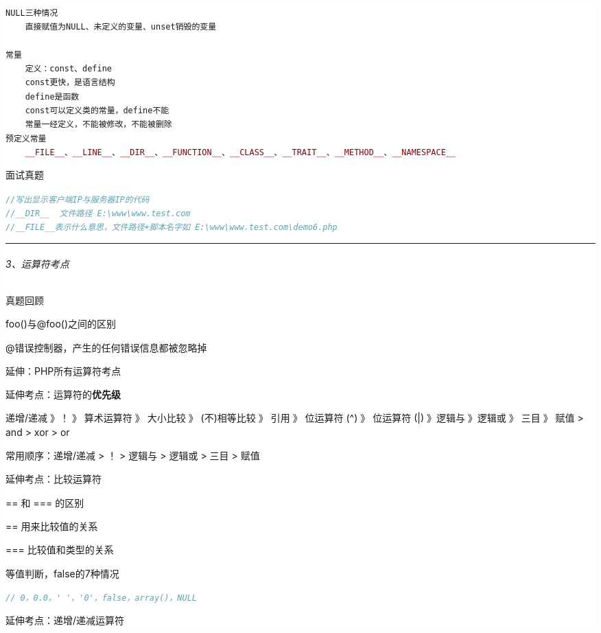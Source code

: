 ```php
NULL三种情况
    直接赋值为NULL、未定义的变量、unset销毁的变量

常量
    定义：const、define
    const更快，是语言结构
    define是函数
    const可以定义类的常量，define不能
    常量一经定义，不能被修改，不能被删除
预定义常量
    __FILE__、__LINE__、__DIR__、__FUNCTION__、__CLASS__、__TRAIT__、__METHOD__、__NAMESPACE__
```

面试真题

```php
//写出显示客户端IP与服务器IP的代码
//__DIR__  文件路径 E:\www\www.test.com
//__FILE__表示什么意思，文件路径+脚本名字如 E:\www\www.test.com\demo6.php
```

------

###### 3、运算符考点

真题回顾

foo()与@foo()之间的区别

@错误控制器，产生的任何错误信息都被忽略掉

延伸：PHP所有运算符考点



延伸考点：运算符的**优先级**

递增/递减  》！ 》 算术运算符   》 大小比较  》 (不)相等比较  》 引用  》 位运算符 (^) 》 位运算符 (|)  》逻辑与 》逻辑或  》 三目  》 赋值  >  and  >  xor  >  or

常用顺序：递增/递减  > ！ >  逻辑与  >  逻辑或  >  三目   >  赋值



延伸考点：比较运算符

== 和 === 的区别

==   用来比较值的关系

=== 比较值和类型的关系

等值判断，false的7种情况

```php
// 0，0.0，' '，'0'，false，array()，NULL
```



延伸考点：递增/递减运算符
